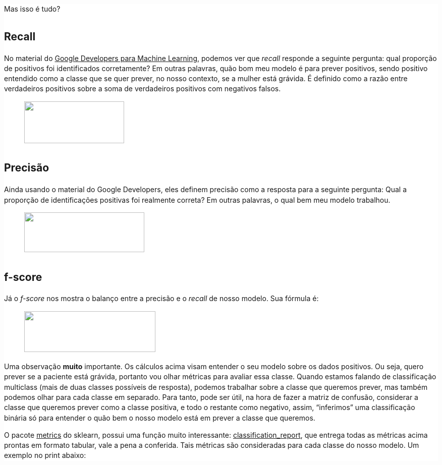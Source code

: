 Mas isso é tudo?

Recall
------

No material do
<a href="https://developers.google.com/machine-learning/crash-course/classification/precision-and-recall" class="dj cc mx my mz na">Google Developers para Machine Learning</a>,
podemos ver que *recall* responde a seguinte pergunta: qual proporção de
positivos foi identificados corretamente? Em outras palavras, quão bom
meu modelo é para prever positivos, sendo positivo entendido como a
classe que se quer prever, no nosso contexto, se a mulher está grávida.
É definido como a razão entre verdadeiros positivos sobre a soma de
verdadeiros positivos com negativos falsos.

<figure>
<img src="https://miro.medium.com/max/60/1*zgmkLfNNRtFwCHp8m46AKA.png?q=20" class="he n o hd y mb mc md" width="198" height="83" alt="" />
</figure>

Precisão
--------

Ainda usando o material do Google Developers, eles definem precisão como
a resposta para a seguinte pergunta: Qual a proporção de identificações
positivas foi realmente correta? Em outras palavras,
o qual bem meu modelo trabalhou.

<figure>
<img src="https://miro.medium.com/max/60/1*pJrHo_sp-pnLFl6Ww3imUw.png?q=20" class="he n o hd y mb mc md" width="238" height="79" alt="" />
</figure>

f-score
-------

Já o *f-score* nos mostra o balanço entre a precisão e o *recall* de
nosso modelo. Sua fórmula é:

<figure>
<img src="https://miro.medium.com/max/60/1*sBVtY3BJoJbOs47ZZx46tA.png?q=20" class="he n o hd y mb mc md" width="260" height="81" alt="" />
</figure>

Uma observação **muito** importante. Os cálculos acima visam entender o
seu modelo sobre os dados positivos. Ou seja, quero prever se a paciente
está grávida, portanto vou olhar métricas para avaliar essa classe.
Quando estamos falando de classificação multiclass (mais de duas classes
possíveis de resposta), podemos trabalhar sobre a classe que queremos
prever, mas também podemos olhar para cada classe em separado. Para
tanto, pode ser útil, na hora de fazer a matriz de confusão, considerar
a classe que queremos prever como a classe positiva, e todo o restante
como negativo, assim, “inferimos” uma classificação binária só para
entender o quão bem o nosso modelo está em prever a classe que queremos.

O pacote
<a href="https://scikit-learn.org/stable/modules/classes.html#module-sklearn.metrics" class="dj cc mx my mz na">metrics</a>
do sklearn, possui uma função muito interessante:
<a href="https://scikit-learn.org/stable/modules/generated/sklearn.metrics.classification_report.html#sklearn.metrics.classification_report" class="dj cc mx my mz na">classification_report</a>,
que entrega todas as métricas acima prontas em formato tabular, vale a
pena a conferida. Tais métricas são consideradas para cada classe do
nosso modelo. Um exemplo no print abaixo:
